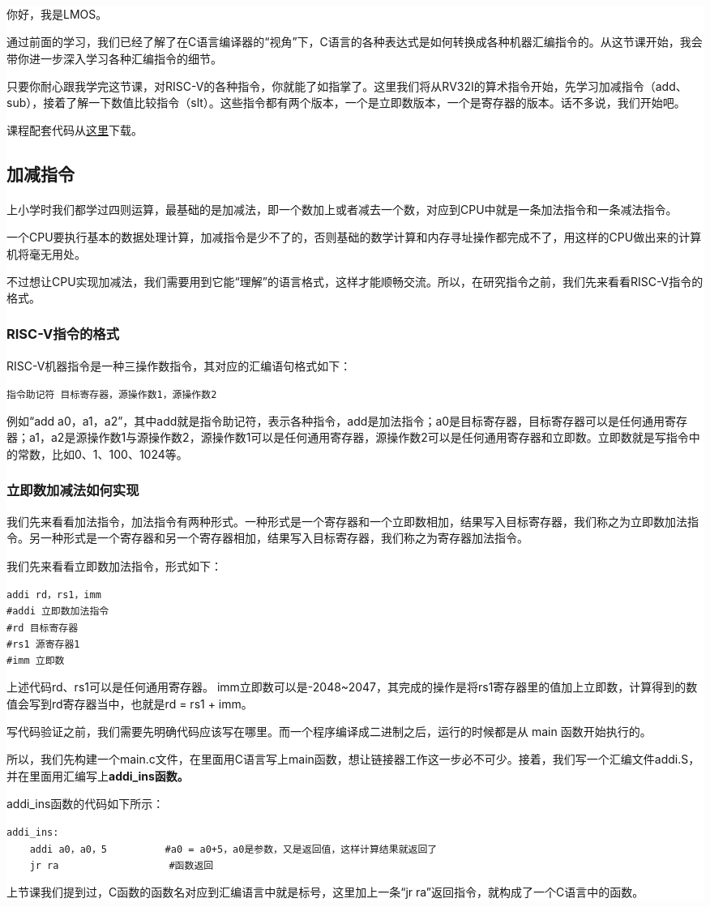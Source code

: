 你好，我是LMOS。

通过前面的学习，我们已经了解了在C语言编译器的“视角”下，C语言的各种表达式是如何转换成各种机器汇编指令的。从这节课开始，我会带你进一步深入学习各种汇编指令的细节。

只要你耐心跟我学完这节课，对RISC-V的各种指令，你就能了如指掌了。这里我们将从RV32I的算术指令开始，先学习加减指令（add、sub），接着了解一下数值比较指令（slt）。这些指令都有两个版本，一个是立即数版本，一个是寄存器的版本。话不多说，我们开始吧。

课程配套代码从[这里](https://gitee.com/lmos/Geek-time-computer-foundation/tree/master/lesson16~17)下载。

## 加减指令

上小学时我们都学过四则运算，最基础的是加减法，即一个数加上或者减去一个数，对应到CPU中就是一条加法指令和一条减法指令。

一个CPU要执行基本的数据处理计算，加减指令是少不了的，否则基础的数学计算和内存寻址操作都完成不了，用这样的CPU做出来的计算机将毫无用处。

不过想让CPU实现加减法，我们需要用到它能“理解”的语言格式，这样才能顺畅交流。所以，在研究指令之前，我们先来看看RISC-V指令的格式。

### RISC-V指令的格式

RISC-V机器指令是一种三操作数指令，其对应的汇编语句格式如下：

```plain
指令助记符 目标寄存器，源操作数1，源操作数2
```

例如“add a0，a1，a2”，其中add就是指令助记符，表示各种指令，add是加法指令；a0是目标寄存器，目标寄存器可以是任何通用寄存器；a1，a2是源操作数1与源操作数2，源操作数1可以是任何通用寄存器，源操作数2可以是任何通用寄存器和立即数。立即数就是写指令中的常数，比如0、1、100、1024等。

### 立即数加减法如何实现

我们先来看看加法指令，加法指令有两种形式。一种形式是一个寄存器和一个立即数相加，结果写入目标寄存器，我们称之为立即数加法指令。另一种形式是一个寄存器和另一个寄存器相加，结果写入目标寄存器，我们称之为寄存器加法指令。

我们先来看看立即数加法指令，形式如下：

```plain
addi rd，rs1，imm
#addi 立即数加法指令
#rd 目标寄存器
#rs1 源寄存器1
#imm 立即数
```

上述代码rd、rs1可以是任何通用寄存器。 imm立即数可以是-2048~2047，其完成的操作是将rs1寄存器里的值加上立即数，计算得到的数值会写到rd寄存器当中，也就是rd = rs1 + imm。

写代码验证之前，我们需要先明确代码应该写在哪里。而一个程序编译成二进制之后，运行的时候都是从 main 函数开始执行的。

所以，我们先构建一个main.c文件，在里面用C语言写上main函数，想让链接器工作这一步必不可少。接着，我们写一个汇编文件addi.S，并在里面用汇编写上**addi\_ins函数。**

addi\_ins函数的代码如下所示：

```plain
addi_ins:
    addi a0，a0，5          #a0 = a0+5，a0是参数，又是返回值，这样计算结果就返回了
    jr ra					#函数返回
```

上节课我们提到过，C函数的函数名对应到汇编语言中就是标号，这里加上一条“jr ra”返回指令，就构成了一个C语言中的函数。
